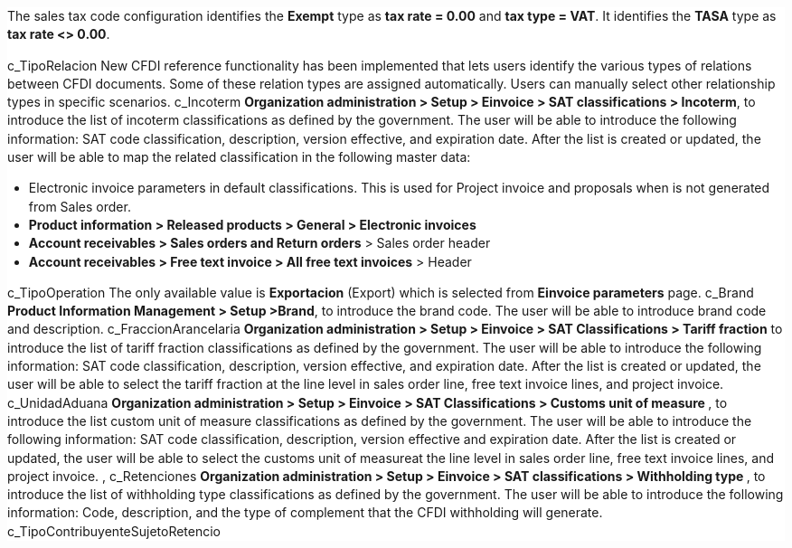 The sales tax code configuration identifies the <strong>Exempt</strong> type as <strong>tax rate = 0.00</strong> and <strong>tax type = VAT</strong>. It identifies the <strong>TASA</strong> type as <strong>tax rate &lt;&gt; 0.00</strong>.</td>
</tr>
<tr>
<td>c_TipoRelacion</td>
<td>New CFDI reference functionality has been implemented that lets users identify the various types of relations between CFDI documents. Some of these relation types are assigned automatically. Users can manually select other relationship types in specific scenarios.</td>
</tr>
<tr>    
<td>c_Incoterm</td>
<td><strong>Organization administration > Setup > Einvoice > SAT classifications > Incoterm</strong>, to introduce the list of incoterm classifications as defined by the government. The user will be able to introduce the following information: SAT code classification, description, version effective, and expiration date. After the list is created or updated, the user will be able to map the related classification in the following master data:
<ul>
<li>Electronic invoice parameters in default classifications. This is used for Project invoice and proposals when is not generated from Sales order.
	<li><strong>Product information > Released products > General > Electronic invoices</strong></li>
	<li><strong>Account receivables > Sales orders and Return orders</strong> > Sales order header</li>
	<li><strong>Account receivables > Free text invoice > All free text invoices</strong> > Header </li>
</ul>
</tr>
<tr>
<td> c_TipoOperation</td>
<td> The only available value is <strong>Exportacion</strong> (Export) which is selected from <strong>Einvoice parameters</strong> page. </td>
</tr>
<tr>
    <td>c_Brand </td>
    <td><strong>Product Information Management > Setup >Brand</strong>, to introduce the brand code. The user will be able to introduce brand code and description. </td>
</tr>
<tr>
    <td> c_FraccionArancelaria </td>
    <td> <strong>Organization administration > Setup > Einvoice > SAT Classifications > Tariff fraction</strong> to introduce the list of tariff fraction classifications as defined by the government. The user will be able to introduce the following information: SAT code classification, description, version effective, and expiration date. After the list is created or updated, the user will be able to select the tariff fraction at the line level in sales order line, free text invoice lines, and project invoice. </td>
</tr>
<tr>
    <td> c_UnidadAduana </td>
    <td> <strong>Organization administration > Setup > Einvoice > SAT Classifications > Customs unit of measure </strong>, to introduce the list custom unit of measure classifications as defined by the government. The user will be able to introduce the following information: SAT code classification, description, version effective and expiration date. After the list is created or updated, the user will be able to select the customs unit of measureat the line level in sales order line, free text invoice lines, and project invoice. </td>
</tr>
<tr>,
<td> c_Retenciones </>
	<td> <strong> Organization administration > Setup > Einvoice > SAT classifications > Withholding type </strong>, to introduce the list of withholding type classifications as defined by the government. The user will be able to introduce the following information: Code, description, and the type of complement that the CFDI withholding will generate. </td>
</tr>
<tr>
	<td>c_TipoContribuyenteSujetoRetencio </>